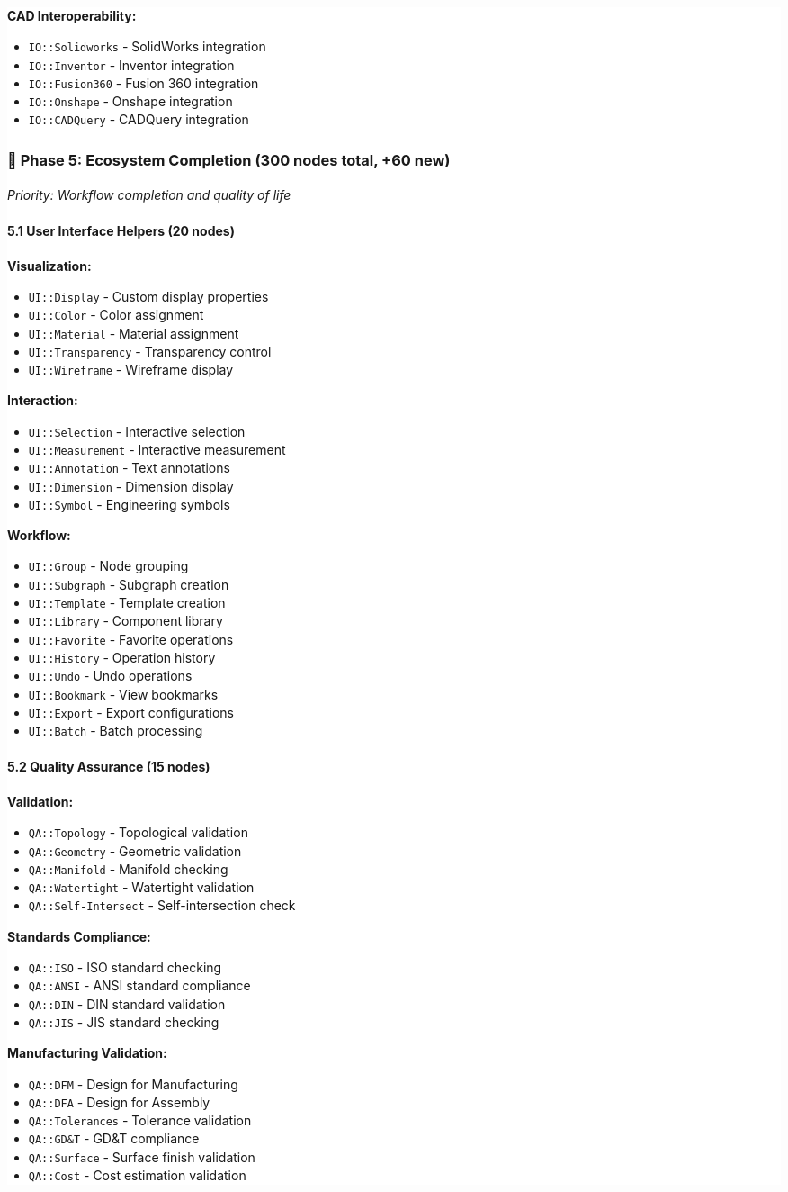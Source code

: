**CAD Interoperability:**
- `IO::Solidworks` - SolidWorks integration
- `IO::Inventor` - Inventor integration
- `IO::Fusion360` - Fusion 360 integration
- `IO::Onshape` - Onshape integration
- `IO::CADQuery` - CADQuery integration

### 🔄 **Phase 5: Ecosystem Completion (300 nodes total, +60 new)**
*Priority: Workflow completion and quality of life*

#### 5.1 **User Interface Helpers** (20 nodes)
**Visualization:**
- `UI::Display` - Custom display properties
- `UI::Color` - Color assignment
- `UI::Material` - Material assignment
- `UI::Transparency` - Transparency control
- `UI::Wireframe` - Wireframe display

**Interaction:**
- `UI::Selection` - Interactive selection
- `UI::Measurement` - Interactive measurement
- `UI::Annotation` - Text annotations
- `UI::Dimension` - Dimension display
- `UI::Symbol` - Engineering symbols

**Workflow:**
- `UI::Group` - Node grouping
- `UI::Subgraph` - Subgraph creation
- `UI::Template` - Template creation
- `UI::Library` - Component library
- `UI::Favorite` - Favorite operations
- `UI::History` - Operation history
- `UI::Undo` - Undo operations
- `UI::Bookmark` - View bookmarks
- `UI::Export` - Export configurations
- `UI::Batch` - Batch processing

#### 5.2 **Quality Assurance** (15 nodes)
**Validation:**
- `QA::Topology` - Topological validation
- `QA::Geometry` - Geometric validation
- `QA::Manifold` - Manifold checking
- `QA::Watertight` - Watertight validation
- `QA::Self-Intersect` - Self-intersection check

**Standards Compliance:**
- `QA::ISO` - ISO standard checking
- `QA::ANSI` - ANSI standard compliance
- `QA::DIN` - DIN standard validation
- `QA::JIS` - JIS standard checking

**Manufacturing Validation:**
- `QA::DFM` - Design for Manufacturing
- `QA::DFA` - Design for Assembly
- `QA::Tolerances` - Tolerance validation
- `QA::GD&T` - GD&T compliance
- `QA::Surface` - Surface finish validation
- `QA::Cost` - Cost estimation validation
